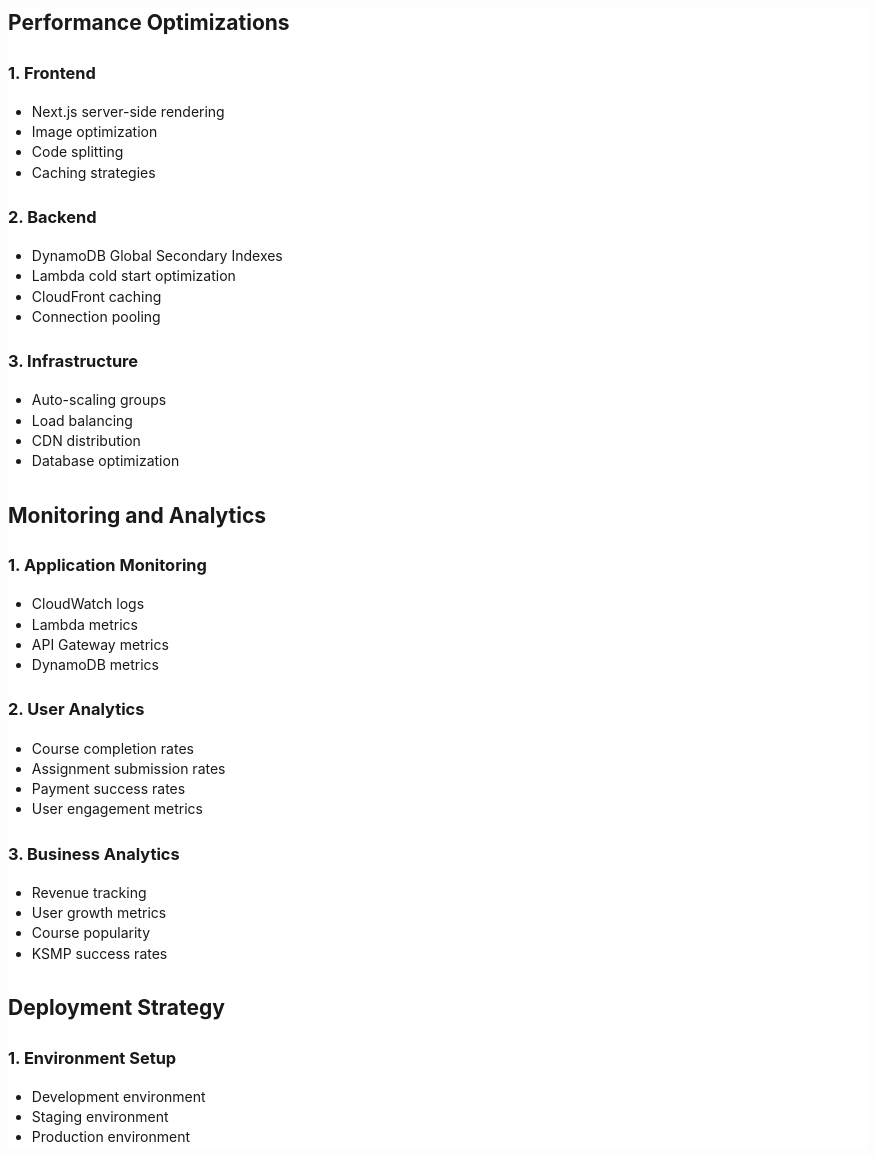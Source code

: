 ## Performance Optimizations

### 1. Frontend
- Next.js server-side rendering
- Image optimization
- Code splitting
- Caching strategies

### 2. Backend
- DynamoDB Global Secondary Indexes
- Lambda cold start optimization
- CloudFront caching
- Connection pooling

### 3. Infrastructure
- Auto-scaling groups
- Load balancing
- CDN distribution
- Database optimization

## Monitoring and Analytics

### 1. Application Monitoring
- CloudWatch logs
- Lambda metrics
- API Gateway metrics
- DynamoDB metrics

### 2. User Analytics
- Course completion rates
- Assignment submission rates
- Payment success rates
- User engagement metrics

### 3. Business Analytics
- Revenue tracking
- User growth metrics
- Course popularity
- KSMP success rates

## Deployment Strategy

### 1. Environment Setup
- Development environment
- Staging environment
- Production environment
